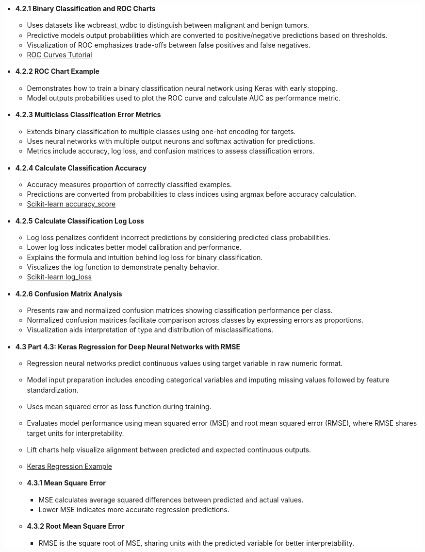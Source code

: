   - **4.2.1 Binary Classification and ROC Charts**  
    - Uses datasets like wcbreast_wdbc to distinguish between malignant and benign tumors.  
    - Predictive models output probabilities which are converted to positive/negative predictions based on thresholds.  
    - Visualization of ROC emphasizes trade-offs between false positives and false negatives.  
    - [ROC Curves Tutorial](https://developers.google.com/machine-learning/crash-course/classification/roc-and-auc)  

  - **4.2.2 ROC Chart Example**  
    - Demonstrates how to train a binary classification neural network using Keras with early stopping.  
    - Model outputs probabilities used to plot the ROC curve and calculate AUC as performance metric.  

  - **4.2.3 Multiclass Classification Error Metrics**  
    - Extends binary classification to multiple classes using one-hot encoding for targets.  
    - Uses neural networks with multiple output neurons and softmax activation for predictions.  
    - Metrics include accuracy, log loss, and confusion matrices to assess classification errors.  

  - **4.2.4 Calculate Classification Accuracy**  
    - Accuracy measures proportion of correctly classified examples.  
    - Predictions are converted from probabilities to class indices using argmax before accuracy calculation.  
    - [Scikit-learn accuracy_score](https://scikit-learn.org/stable/modules/generated/sklearn.metrics.accuracy_score.html)  

  - **4.2.5 Calculate Classification Log Loss**  
    - Log loss penalizes confident incorrect predictions by considering predicted class probabilities.  
    - Lower log loss indicates better model calibration and performance.  
    - Explains the formula and intuition behind log loss for binary classification.  
    - Visualizes the log function to demonstrate penalty behavior.  
    - [Scikit-learn log_loss](https://scikit-learn.org/stable/modules/generated/sklearn.metrics.log_loss.html)  

  - **4.2.6 Confusion Matrix Analysis**  
    - Presents raw and normalized confusion matrices showing classification performance per class.  
    - Normalized confusion matrices facilitate comparison across classes by expressing errors as proportions.  
    - Visualization aids interpretation of type and distribution of misclassifications.  

- **4.3 Part 4.3: Keras Regression for Deep Neural Networks with RMSE**  
  - Regression neural networks predict continuous values using target variable in raw numeric format.  
  - Model input preparation includes encoding categorical variables and imputing missing values followed by feature standardization.  
  - Uses mean squared error as loss function during training.  
  - Evaluates model performance using mean squared error (MSE) and root mean squared error (RMSE), where RMSE shares target units for interpretability.  
  - Lift charts help visualize alignment between predicted and expected continuous outputs.  
  - [Keras Regression Example](https://keras.io/examples/structured_data/regression/)  

  - **4.3.1 Mean Square Error**  
    - MSE calculates average squared differences between predicted and actual values.  
    - Lower MSE indicates more accurate regression predictions.  

  - **4.3.2 Root Mean Square Error**  
    - RMSE is the square root of MSE, sharing units with the predicted variable for better interpretability.  
